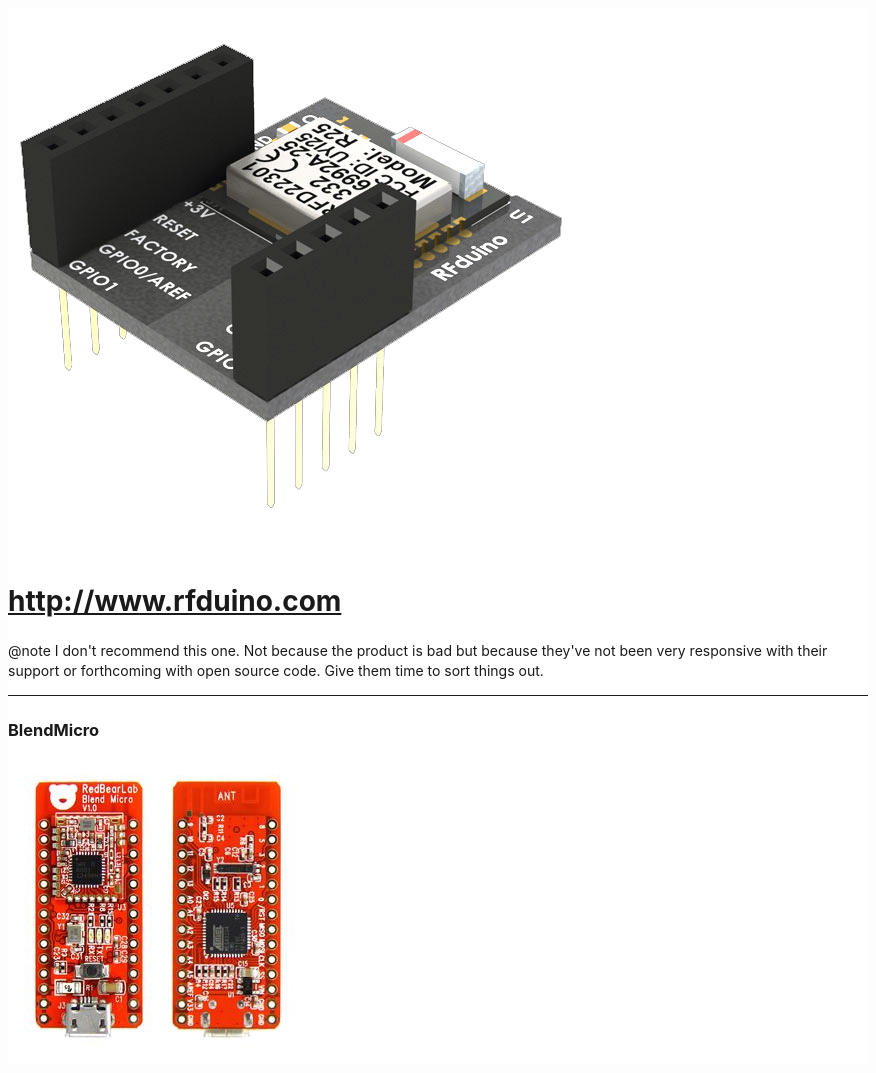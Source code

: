 ![rfduino](../presentations/rfduino.png)

# http://www.rfduino.com

@note I don't recommend this one. Not because the product is bad but because
they've not been very responsive with their support or forthcoming with open
source code. Give them time to sort things out.

---

### BlendMicro

![blend micro](../presentations/blendmicro.jpg)
